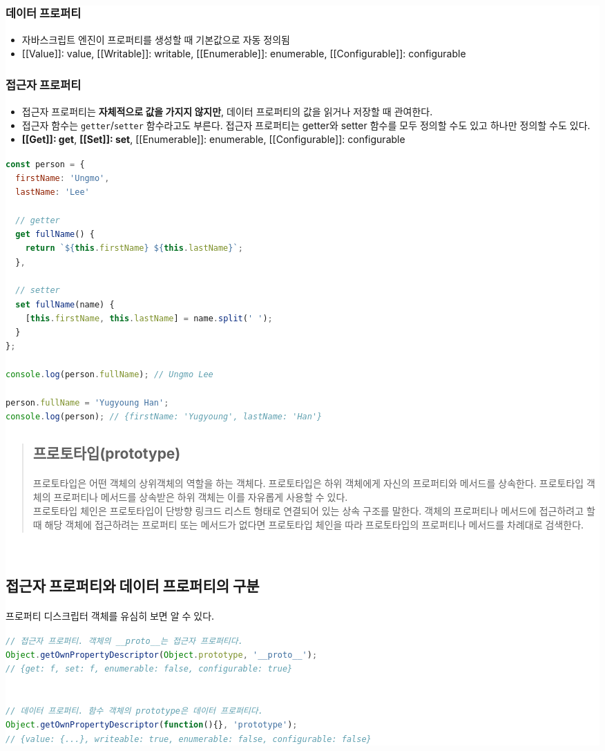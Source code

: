 ### 데이터 프로퍼티
- 자바스크립트 엔진이 프로퍼티를 생성할 때 기본값으로 자동 정의됨
- [[Value]]: value, [[Writable]]: writable, [[Enumerable]]: enumerable, [[Configurable]]: configurable


### 접근자 프로퍼티
- 접근자 프로퍼티는 **자체적으로 값을 가지지 않지만**, 데이터 프로퍼티의 값을 읽거나 저장할 때 관여한다.
- 접근자 함수는 `getter`/`setter` 함수라고도 부른다. 접근자 프로퍼티는 getter와 setter 함수를 모두 정의할 수도 있고 하나만 정의할 수도 있다.
- **[[Get]]: get**, **[[Set]]: set**, [[Enumerable]]: enumerable, [[Configurable]]: configurable
```javascript
const person = {
  firstName: 'Ungmo',
  lastName: 'Lee'

  // getter
  get fullName() {
    return `${this.firstName} ${this.lastName}`;
  },

  // setter
  set fullName(name) {
    [this.firstName, this.lastName] = name.split(' ');
  }
};

console.log(person.fullName); // Ungmo Lee

person.fullName = 'Yugyoung Han';
console.log(person); // {firstName: 'Yugyoung', lastName: 'Han'}
```

> ## 프로토타입(prototype)
> 프로토타입은 어떤 객체의 상위객체의 역할을 하는 객체다. 프로토타입은 하위 객체에게 자신의 프로퍼티와 메서드를 상속한다. 프로토타입 객체의 프로퍼티나 메서드를 상속받은 하위 객체는 이를 자유롭게 사용할 수 있다.<br>
> 프로토타입 체인은 프로토타입이 단방향 링크드 리스트 형태로 연결되어 있는 상속 구조를 말한다.
> 객체의 프로퍼티나 메서드에 접근하려고 할 때 해당 객체에 접근하려는 프로퍼티 또는 메서드가 없다면 프로토타입 체인을 따라 프로토타입의 프로퍼티나 메서드를 차례대로 검색한다.

<br>

## 접근자 프로퍼티와 데이터 프로퍼티의 구분
프로퍼티 디스크립터 객체를 유심히 보면 알 수 있다.
```javascript
// 접근자 프로퍼티. 객체의 __proto__는 접근자 프로퍼티다.
Object.getOwnPropertyDescriptor(Object.prototype, '__proto__');
// {get: f, set: f, enumerable: false, configurable: true}


// 데이터 프로퍼티. 함수 객체의 prototype은 데이터 프로퍼티다.
Object.getOwnPropertyDescriptor(function(){}, 'prototype');
// {value: {...}, writeable: true, enumerable: false, configurable: false}
```
